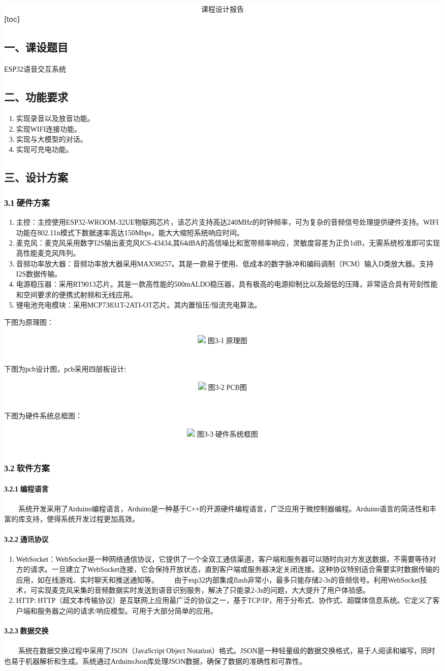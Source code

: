 <center>课程设计报告</center>
[toc]
<font face="微软雅黑">
  
## 一、课设题目
ESP32语音交互系统
  
## 二、功能要求
1. 实现录音以及放音功能。
2. 实现WIFI连接功能。
3. 实现与大模型的对话。 
4. 实现可充电功能。
  
## 三、设计方案
### 3.1 硬件方案    
1. 主控：主控使用ESP32-WROOM-32UE物联网芯片，该芯片支持高达240MHz的时钟频率，可为复杂的音频信号处理提供硬件支持。WIFI功能在802.11n模式下数据速率高达150Mbps，能大大缩短系统响应时间。
2. 麦克风：麦克风采用数字I2S输出麦克风ICS-43434,其64dBA的高信噪比和宽带频率响应，灵敏度容差为正负1dB，无需系统校准即可实现高性能麦克风阵列。
3. 音频功率放大器：音频功率放大器采用MAX98257。其是一款易于使用、低成本的数字脉冲和编码调制（PCM）输入D类放大器。支持I2S数据传输。
4. 电源稳压器：采用RT9013芯片。其是一款高性能的500mALDO稳压器，具有极高的电源抑制比以及超低的压降，非常适合具有苛刻性能和空间要求的便携式射频和无线应用。
5. 锂电池充电模块：采用MCP73831T-2ATI-OT芯片。其内置恒压/恒流充电算法。
  
下图为原理图：<center>![]( )<img src="D:/02_Project_in_university/ESP32对话星火大模型/markdown/image/原理图.png" width="600">
图3-1 原理图</center></br>
  
下图为pcb设计图，pcb采用四层板设计:<center>![]( )<img src="D:/02_Project_in_university/ESP32对话星火大模型/markdown/image/pcb.png" width="600">
图3-2 PCB图</center></br>
  
下图为硬件系统总框图：<center>![]( )<img src="D:/02_Project_in_university/ESP32对话星火大模型/markdown/image/硬件系统.png" width="1000" hetght="600">
图3-3 硬件系统框图 </center></br>
  
<div align="left">
  
### 3.2 软件方案  
#### 3.2.1 编程语言 
&emsp;&emsp;系统开发采用了Arduino编程语言，Arduino是一种基于C++的开源硬件编程语言，广泛应用于微控制器编程。Arduino语言的简洁性和丰富的库支持，使得系统开发过程更加高效。
  
#### 3.2.2 通讯协议 
1. WebSocket：WebSocket是一种网络通信协议，它提供了一个全双工通信渠道，客户端和服务器可以随时向对方发送数据，不需要等待对方的请求。一旦建立了WebSocket连接，它会保持开放状态，直到客户端或服务器决定关闭连接。这种协议特别适合需要实时数据传输的应用，如在线游戏、实时聊天和推送通知等。
&emsp;&emsp;由于esp32内部集成flash非常小，最多只能存储2-3s的音频信号。利用WebSocket技术，可实现麦克风采集的音频数据实时发送到语音识别服务，解决了只能录2-3s的问题，大大提升了用户体验感。
2. HTTP: HTTP（超文本传输协议）是互联网上应用最广泛的协议之一，基于TCP/IP，用于分布式、协作式、超媒体信息系统。它定义了客户端和服务器之间的请求/响应模型。可用于大部分简单的应用。
  
#### 3.2.3 数据交换 
&emsp;&emsp;系统在数据交换过程中采用了JSON（JavaScript Object Notation）格式。JSON是一种轻量级的数据交换格式，易于人阅读和编写，同时也易于机器解析和生成。系统通过ArduinoJson库处理JSON数据，确保了数据的准确性和可靠性。
  